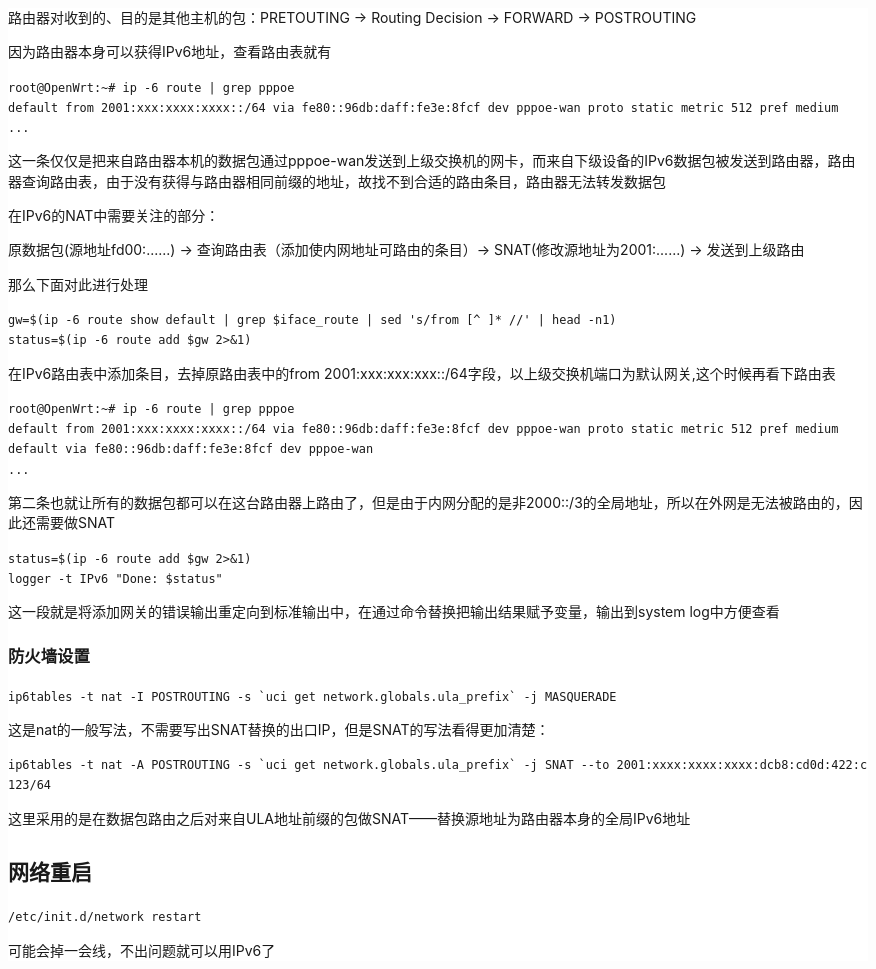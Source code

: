 路由器对收到的、目的是其他主机的包：PRETOUTING -> Routing Decision -> FORWARD -> POSTROUTING 

因为路由器本身可以获得IPv6地址，查看路由表就有

```shell
root@OpenWrt:~# ip -6 route | grep pppoe
default from 2001:xxx:xxxx:xxxx::/64 via fe80::96db:daff:fe3e:8fcf dev pppoe-wan proto static metric 512 pref medium
...
```

这一条仅仅是把来自路由器本机的数据包通过pppoe-wan发送到上级交换机的网卡，而来自下级设备的IPv6数据包被发送到路由器，路由器查询路由表，由于没有获得与路由器相同前缀的地址，故找不到合适的路由条目，路由器无法转发数据包

在IPv6的NAT中需要关注的部分：

原数据包(源地址fd00:......) -> 查询路由表（添加使内网地址可路由的条目）-> SNAT(修改源地址为2001:......) -> 发送到上级路由

那么下面对此进行处理

```shell
gw=$(ip -6 route show default | grep $iface_route | sed 's/from [^ ]* //' | head -n1)
status=$(ip -6 route add $gw 2>&1)
```

在IPv6路由表中添加条目，去掉原路由表中的from 2001:xxx:xxx:xxx::/64字段，以上级交换机端口为默认网关,这个时候再看下路由表
```shell
root@OpenWrt:~# ip -6 route | grep pppoe
default from 2001:xxx:xxxx:xxxx::/64 via fe80::96db:daff:fe3e:8fcf dev pppoe-wan proto static metric 512 pref medium
default via fe80::96db:daff:fe3e:8fcf dev pppoe-wan
...
```
第二条也就让所有的数据包都可以在这台路由器上路由了，但是由于内网分配的是非2000::/3的全局地址，所以在外网是无法被路由的，因此还需要做SNAT

```shell
status=$(ip -6 route add $gw 2>&1)
logger -t IPv6 "Done: $status"
```
这一段就是将添加网关的错误输出重定向到标准输出中，在通过命令替换把输出结果赋予变量，输出到system log中方便查看

### 防火墙设置

```shell
ip6tables -t nat -I POSTROUTING -s `uci get network.globals.ula_prefix` -j MASQUERADE
```

这是nat的一般写法，不需要写出SNAT替换的出口IP，但是SNAT的写法看得更加清楚：

```shell
ip6tables -t nat -A POSTROUTING -s `uci get network.globals.ula_prefix` -j SNAT --to 2001:xxxx:xxxx:xxxx:dcb8:cd0d:422:c123/64
```
这里采用的是在数据包路由之后对来自ULA地址前缀的包做SNAT——替换源地址为路由器本身的全局IPv6地址

## 网络重启

```shell
/etc/init.d/network restart
```
可能会掉一会线，不出问题就可以用IPv6了
